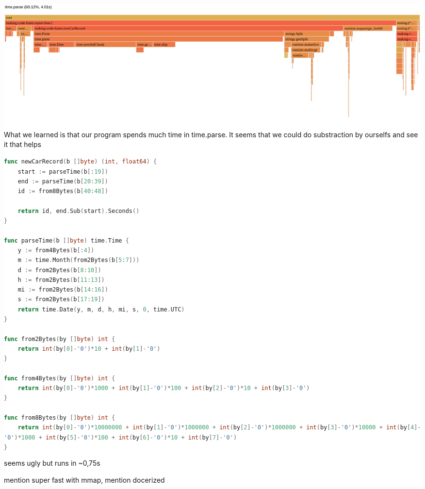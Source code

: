 ![pprof_flame_graph.png](pprof_flame_graph.png)

What we learned is that our program spends much time in time.parse. It seems that we could do substraction by ourselfs and see it that helps

```go
func newCarRecord(b []byte) (int, float64) {
	start := parseTime(b[:19])
	end := parseTime(b[20:39])
	id := from8Bytes(b[40:48])

	return id, end.Sub(start).Seconds()
}

func parseTime(b []byte) time.Time {
	y := from4Bytes(b[:4])
	m := time.Month(from2Bytes(b[5:7]))
	d := from2Bytes(b[8:10])
	h := from2Bytes(b[11:13])
	mi := from2Bytes(b[14:16])
	s := from2Bytes(b[17:19])
	return time.Date(y, m, d, h, mi, s, 0, time.UTC)
}

func from2Bytes(by []byte) int {
	return int(by[0]-'0')*10 + int(by[1]-'0')
}

func from4Bytes(by []byte) int {
	return int(by[0]-'0')*1000 + int(by[1]-'0')*100 + int(by[2]-'0')*10 + int(by[3]-'0')
}

func from8Bytes(by []byte) int {
	return int(by[0]-'0')*10000000 + int(by[1]-'0')*1000000 + int(by[2]-'0')*1000000 + int(by[3]-'0')*10000 + int(by[4]-'0')*1000 + int(by[5]-'0')*100 + int(by[6]-'0')*10 + int(by[7]-'0')
}
```

seems ugly but runs in ~0,75s

mention super fast with mmap, mention docerized
